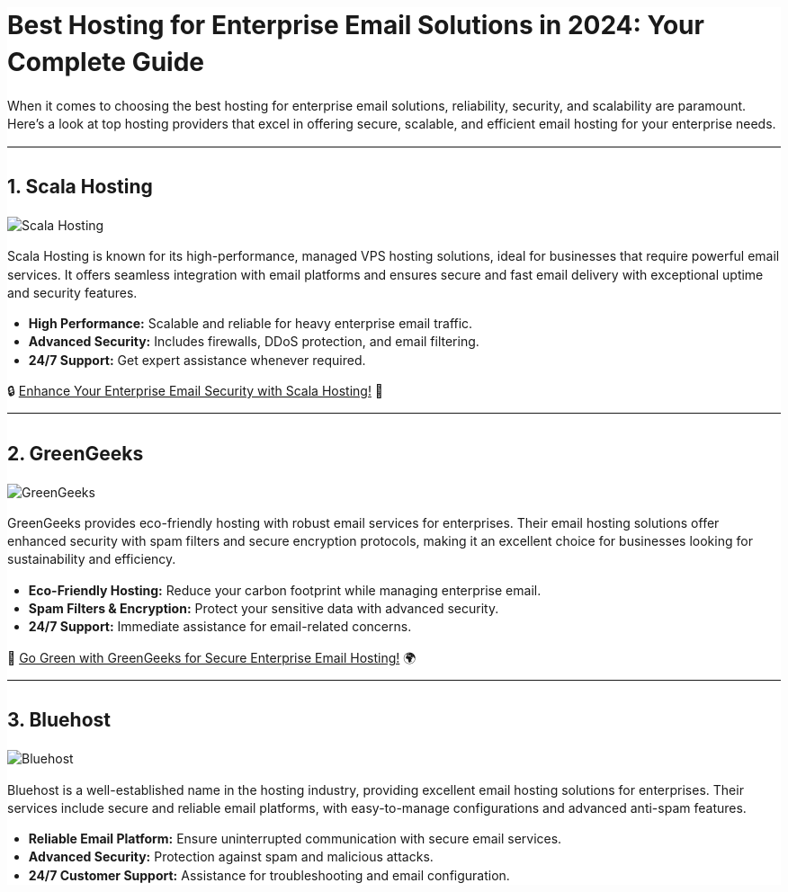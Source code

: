 # Best Hosting for Enterprise Email Solutions in 2024: Your Complete Guide

When it comes to choosing the best hosting for enterprise email solutions, reliability, security, and scalability are paramount. Here’s a look at top hosting providers that excel in offering secure, scalable, and efficient email hosting for your enterprise needs.

---

## 1. Scala Hosting

![Scala Hosting](https://i.imgur.com/uJ5JIK3.png "Scala Web Hosting")

Scala Hosting is known for its high-performance, managed VPS hosting solutions, ideal for businesses that require powerful email services. It offers seamless integration with email platforms and ensures secure and fast email delivery with exceptional uptime and security features.

- **High Performance:** Scalable and reliable for heavy enterprise email traffic.
- **Advanced Security:** Includes firewalls, DDoS protection, and email filtering.
- **24/7 Support:** Get expert assistance whenever required.

🔒 [Enhance Your Enterprise Email Security with Scala Hosting!](https://snipitx.com/scala-jy) 🚀

---

## 2. GreenGeeks

![GreenGeeks](https://i.imgur.com/eEwuntu.jpg "GreenGeeks Hosting")

GreenGeeks provides eco-friendly hosting with robust email services for enterprises. Their email hosting solutions offer enhanced security with spam filters and secure encryption protocols, making it an excellent choice for businesses looking for sustainability and efficiency.

- **Eco-Friendly Hosting:** Reduce your carbon footprint while managing enterprise email.
- **Spam Filters & Encryption:** Protect your sensitive data with advanced security.
- **24/7 Support:** Immediate assistance for email-related concerns.

🌿 [Go Green with GreenGeeks for Secure Enterprise Email Hosting!](https://snipitx.com/greengeeks-jy) 🌍

---

## 3. Bluehost

![Bluehost](https://i.imgur.com/PasFF9E.jpeg "Bluehost Hosting")

Bluehost is a well-established name in the hosting industry, providing excellent email hosting solutions for enterprises. Their services include secure and reliable email platforms, with easy-to-manage configurations and advanced anti-spam features.

- **Reliable Email Platform:** Ensure uninterrupted communication with secure email services.
- **Advanced Security:** Protection against spam and malicious attacks.
- **24/7 Customer Support:** Assistance for troubleshooting and email configuration.
